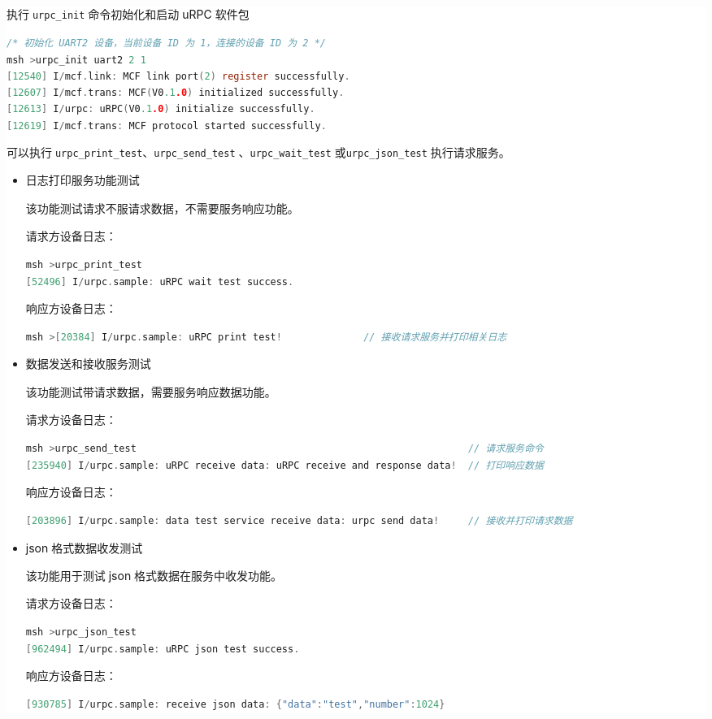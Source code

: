执行 `urpc_init` 命令初始化和启动 uRPC 软件包

```c
/* 初始化 UART2 设备，当前设备 ID 为 1，连接的设备 ID 为 2 */
msh >urpc_init uart2 2 1
[12540] I/mcf.link: MCF link port(2) register successfully.
[12607] I/mcf.trans: MCF(V0.1.0) initialized successfully.
[12613] I/urpc: uRPC(V0.1.0) initialize successfully.
[12619] I/mcf.trans: MCF protocol started successfully.
```

可以执行 `urpc_print_test`、`urpc_send_test` 、`urpc_wait_test` 或`urpc_json_test` 执行请求服务。

- 日志打印服务功能测试

  该功能测试请求不服请求数据，不需要服务响应功能。
  
  请求方设备日志：
  
  ```c
  msh >urpc_print_test
  [52496] I/urpc.sample: uRPC wait test success.
  ```
  
  响应方设备日志：
  
  ```c
  msh >[20384] I/urpc.sample: uRPC print test!              // 接收请求服务并打印相关日志
  ```

- 数据发送和接收服务测试

  该功能测试带请求数据，需要服务响应数据功能。

  请求方设备日志：

  ```c
  msh >urpc_send_test                                                         // 请求服务命令
  [235940] I/urpc.sample: uRPC receive data: uRPC receive and response data!  // 打印响应数据
  ```

  响应方设备日志：

  ```c
  [203896] I/urpc.sample: data test service receive data: urpc send data!     // 接收并打印请求数据
  ```

- json 格式数据收发测试

  该功能用于测试 json 格式数据在服务中收发功能。
  
  请求方设备日志：
  
  ```c
  msh >urpc_json_test
  [962494] I/urpc.sample: uRPC json test success.
  ```
  
  响应方设备日志：
  
  ```c
  [930785] I/urpc.sample: receive json data: {"data":"test","number":1024}
  ```
